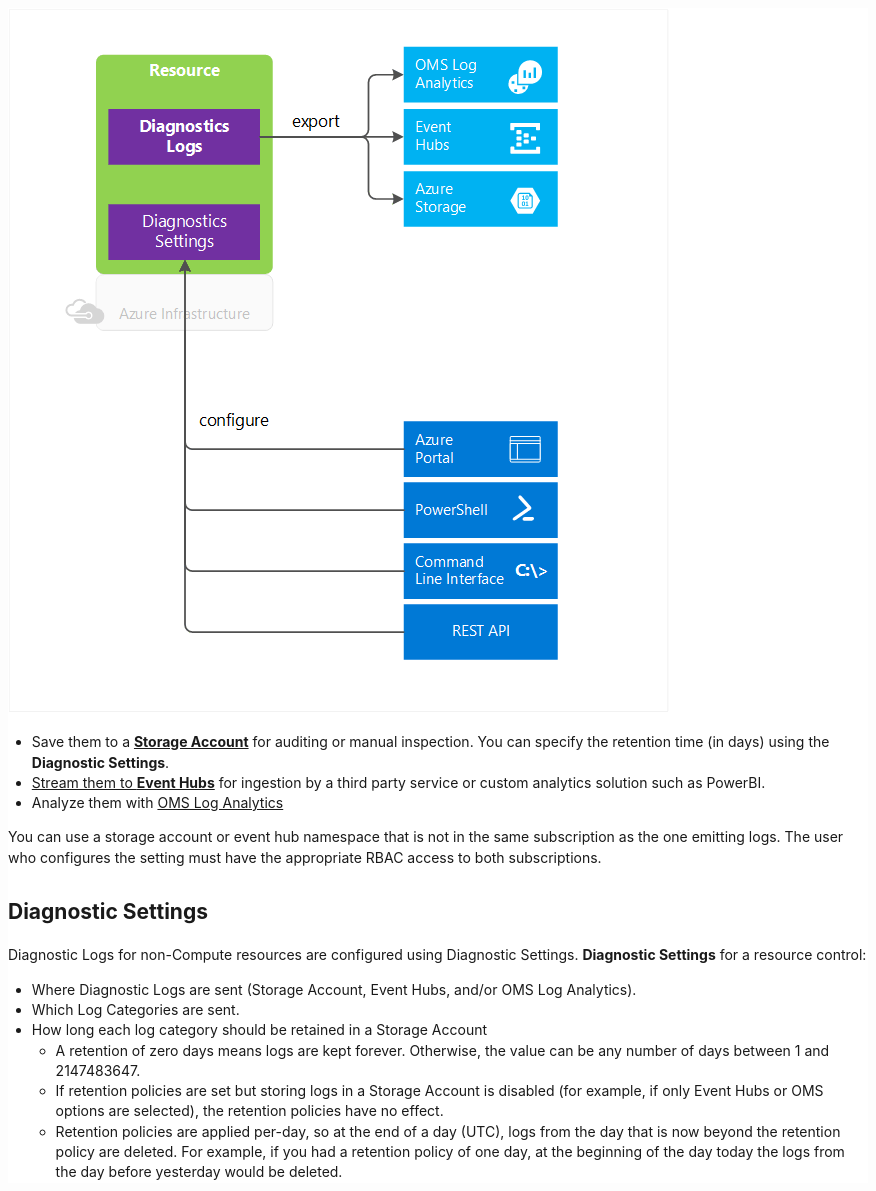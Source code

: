 ![Logical placement of Diagnostic Logs](./media/monitoring-overview-of-diagnostic-logs/Diagnostics_Logs_Actions.png)
- Save them to a [**Storage Account**](./monitoring-archive-diagnostic-logs.md) for auditing or manual inspection. You can specify the retention time (in days) using the **Diagnostic Settings**.
- [Stream them to **Event Hubs**](./monitoring-stream-diagnostic-logs-to-event-hubs.md) for ingestion by a third party service or custom analytics solution such as PowerBI.
- Analyze them with [OMS Log Analytics](/documentation/articles/log-analytics-azure-storage/) 

You can use a storage account or event hub namespace that is not in the same subscription as the one emitting logs. The user who configures the setting must have the appropriate RBAC access to both subscriptions.

## Diagnostic Settings
Diagnostic Logs for non-Compute resources are configured using Diagnostic Settings. **Diagnostic Settings** for a resource control:

- Where Diagnostic Logs are sent (Storage Account, Event Hubs, and/or OMS Log Analytics).
- Which Log Categories are sent.
- How long each log category should be retained in a Storage Account
    - A retention of zero days means logs are kept forever. Otherwise, the value can be any number of days between 1 and 2147483647.
    - If retention policies are set but storing logs in a Storage Account is disabled (for example, if only Event Hubs or OMS options are selected), the retention policies have no effect.
    - Retention policies are applied per-day, so at the end of a day (UTC), logs from the day that is now beyond the retention policy are deleted. For example, if you had a retention policy of one day, at the beginning of the day today the logs from the day before yesterday would be deleted.

